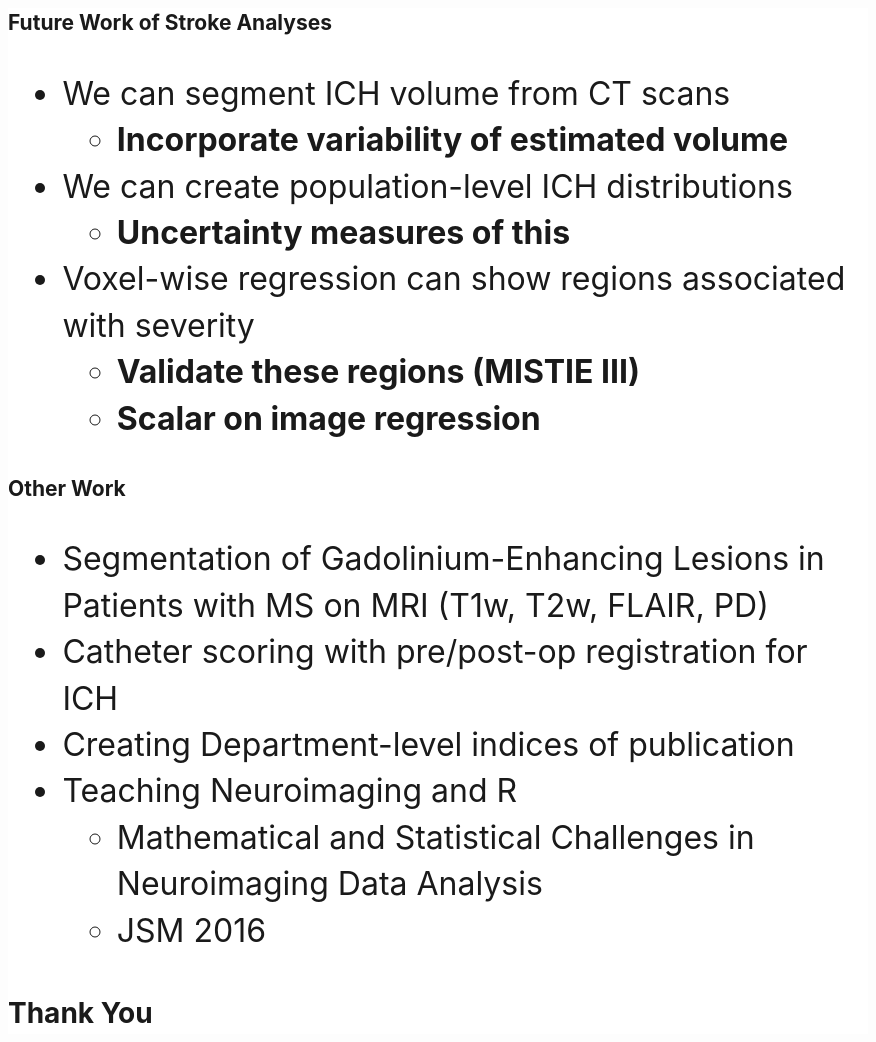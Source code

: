 </div>


## Future Work of Stroke Analyses

<div style="font-size: 24pt">

- We can segment ICH volume from CT scans
    - **Incorporate variability of estimated volume**
- We can create population-level ICH distributions
    - **Uncertainty measures of this**
- Voxel-wise regression can show regions associated with severity
    - **Validate these regions (MISTIE III)**
    - **Scalar on image regression**

</div>

## Other Work

<div style="font-size: 24pt">

- Segmentation of Gadolinium-Enhancing Lesions in Patients with MS on MRI (T1w, T2w, FLAIR, PD)
- Catheter scoring with pre/post-op registration for ICH 
- Creating Department-level indices of publication
- Teaching Neuroimaging and R 
    - Mathematical and Statistical Challenges in Neuroimaging Data Analysis 
    - JSM 2016


</div>


# Thank You


